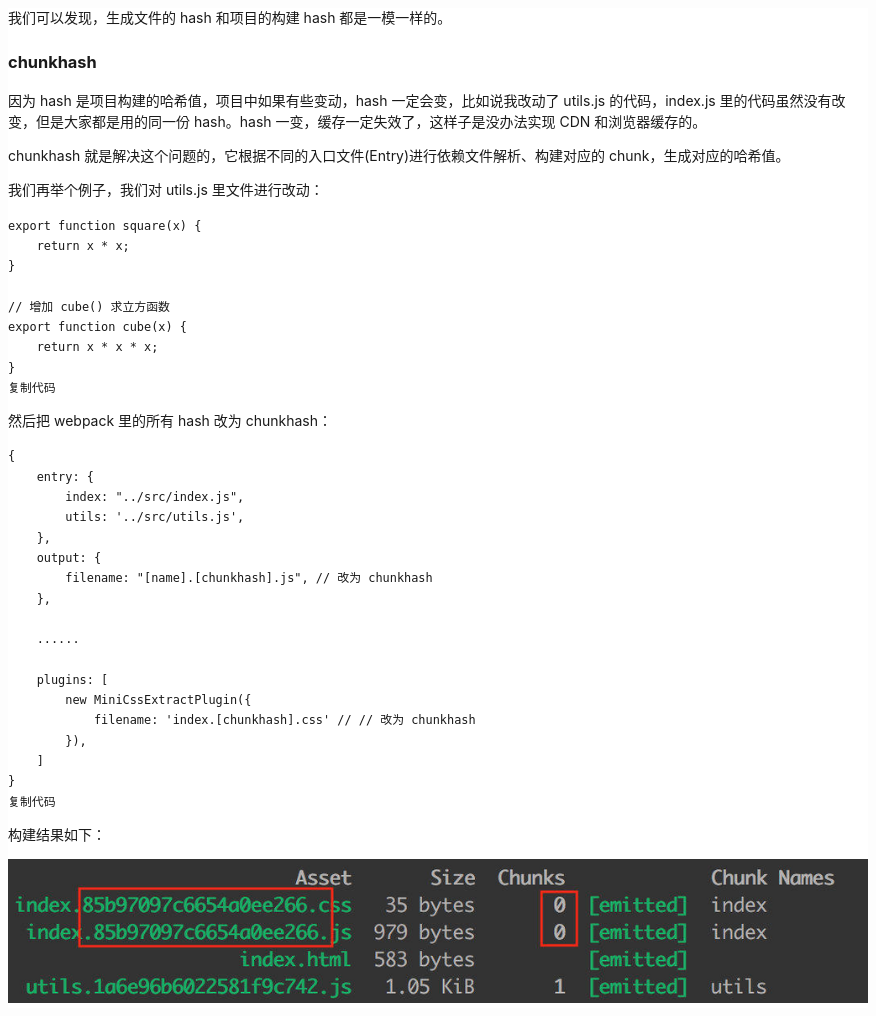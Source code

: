 
我们可以发现，生成文件的 hash 和项目的构建 hash 都是一模一样的。

### chunkhash

因为 hash 是项目构建的哈希值，项目中如果有些变动，hash 一定会变，比如说我改动了 utils.js 的代码，index.js 里的代码虽然没有改变，但是大家都是用的同一份 hash。hash 一变，缓存一定失效了，这样子是没办法实现 CDN 和浏览器缓存的。

chunkhash 就是解决这个问题的，它根据不同的入口文件(Entry)进行依赖文件解析、构建对应的 chunk，生成对应的哈希值。

我们再举个例子，我们对 utils.js 里文件进行改动：

```
export function square(x) {
    return x * x;
}

// 增加 cube() 求立方函数
export function cube(x) {
    return x * x * x;
}
复制代码
```

然后把 webpack 里的所有 hash 改为 chunkhash：

```
{
    entry: {
        index: "../src/index.js",
        utils: '../src/utils.js',
    },
    output: {
        filename: "[name].[chunkhash].js", // 改为 chunkhash
    },
          
    ......
    
    plugins: [
        new MiniCssExtractPlugin({
            filename: 'index.[chunkhash].css' // // 改为 chunkhash
        }),
    ]
}
复制代码
```

构建结果如下：



![img](media/webpack-002/1-20210302001511105.jpeg)
